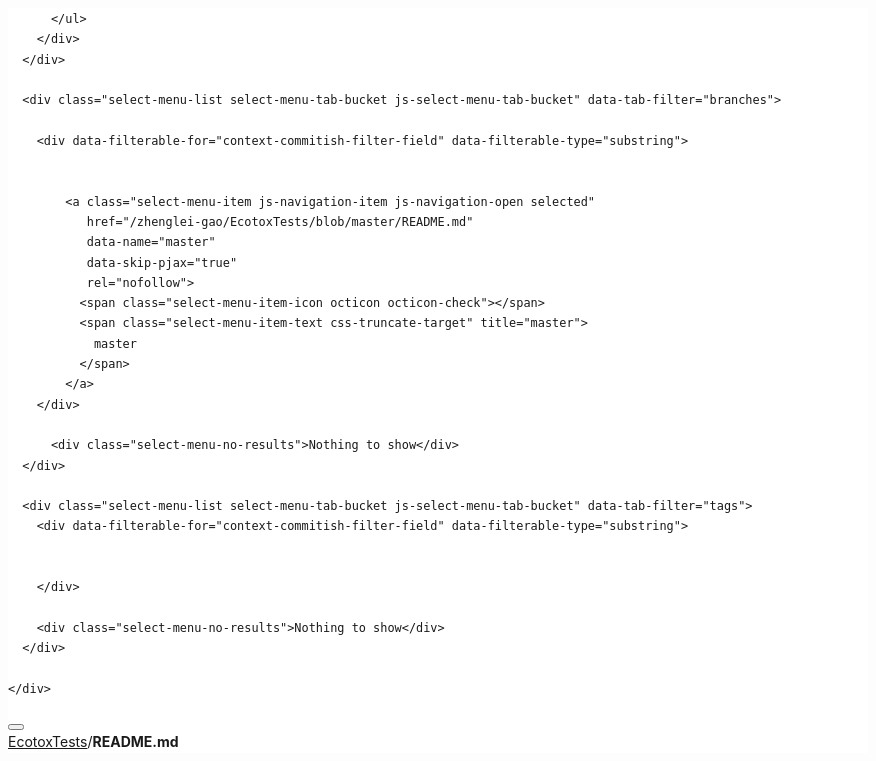           </ul>
        </div>
      </div>

      <div class="select-menu-list select-menu-tab-bucket js-select-menu-tab-bucket" data-tab-filter="branches">

        <div data-filterable-for="context-commitish-filter-field" data-filterable-type="substring">


            <a class="select-menu-item js-navigation-item js-navigation-open selected"
               href="/zhenglei-gao/EcotoxTests/blob/master/README.md"
               data-name="master"
               data-skip-pjax="true"
               rel="nofollow">
              <span class="select-menu-item-icon octicon octicon-check"></span>
              <span class="select-menu-item-text css-truncate-target" title="master">
                master
              </span>
            </a>
        </div>

          <div class="select-menu-no-results">Nothing to show</div>
      </div>

      <div class="select-menu-list select-menu-tab-bucket js-select-menu-tab-bucket" data-tab-filter="tags">
        <div data-filterable-for="context-commitish-filter-field" data-filterable-type="substring">


        </div>

        <div class="select-menu-no-results">Nothing to show</div>
      </div>

    </div>
  </div>
</div>

  <div class="btn-group right">
    <a href="/zhenglei-gao/EcotoxTests/find/master"
          class="js-show-file-finder btn btn-sm empty-icon tooltipped tooltipped-s"
          data-pjax
          data-hotkey="t"
          aria-label="Quickly jump between files">
      <span class="octicon octicon-list-unordered"></span>
    </a>
    <button aria-label="Copy file path to clipboard" class="js-zeroclipboard btn btn-sm zeroclipboard-button" data-copied-hint="Copied!" type="button"><span class="octicon octicon-clippy"></span></button>
  </div>

  <div class="breadcrumb js-zeroclipboard-target">
    <span class='repo-root js-repo-root'><span itemscope="" itemtype="http://data-vocabulary.org/Breadcrumb"><a href="/zhenglei-gao/EcotoxTests" class="" data-branch="master" data-direction="back" data-pjax="true" itemscope="url"><span itemprop="title">EcotoxTests</span></a></span></span><span class="separator">/</span><strong class="final-path">README.md</strong>
  </div>
</div>
